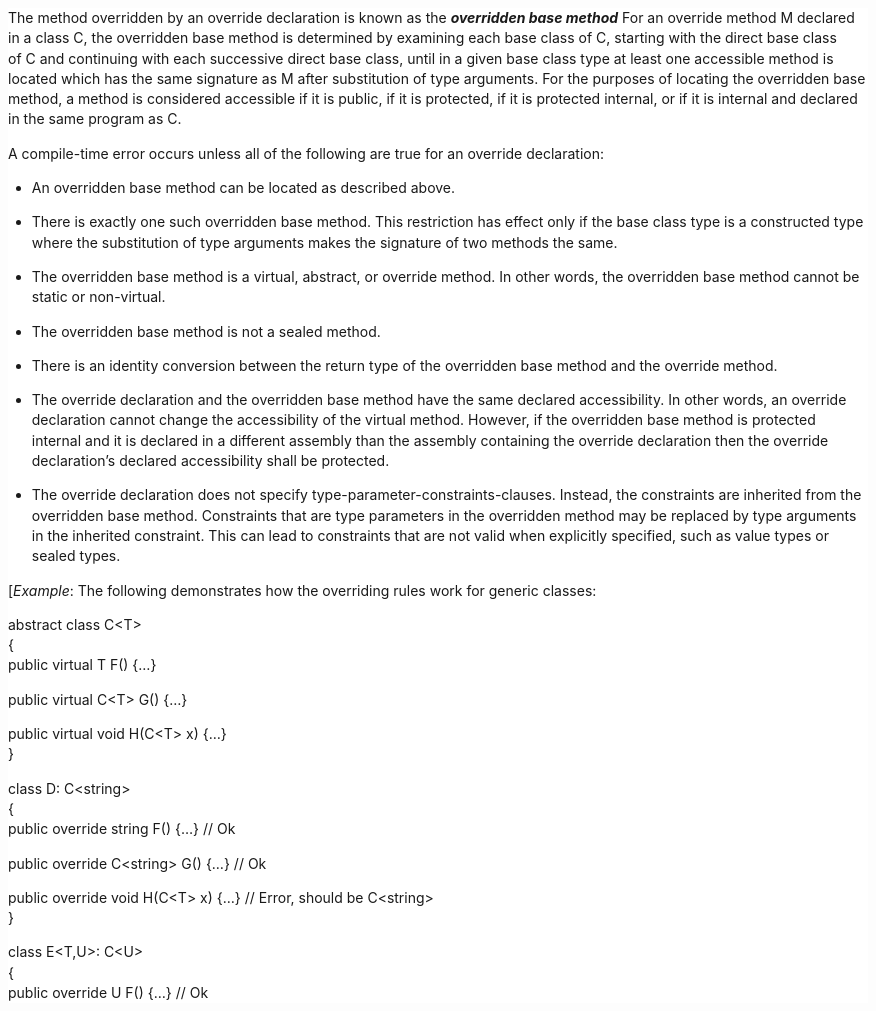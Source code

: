 The method overridden by an override declaration is known as the ***overridden base method*** For an override method M declared in a class C, the overridden base method is determined by examining each base class of C, starting with the direct base class of C and continuing with each successive direct base class, until in a given base class type at least one accessible method is located which has the same signature as M after substitution of type arguments. For the purposes of locating the overridden base method, a method is considered accessible if it is public, if it is protected, if it is protected internal, or if it is internal and declared in the same program as C.

A compile-time error occurs unless all of the following are true for an override declaration:

-   An overridden base method can be located as described above.

-   There is exactly one such overridden base method. This restriction has effect only if the base class type is a constructed type where the substitution of type arguments makes the signature of two methods the same.

-   The overridden base method is a virtual, abstract, or override method. In other words, the overridden base method cannot be static or non-virtual.

-   The overridden base method is not a sealed method.

-   There is an identity conversion between the return type of the overridden base method and the override method.

-   The override declaration and the overridden base method have the same declared accessibility. In other words, an override declaration cannot change the accessibility of the virtual method. However, if the overridden base method is protected internal and it is declared in a different assembly than the assembly containing the override declaration then the override declaration’s declared accessibility shall be protected.

-   The override declaration does not specify type-parameter-constraints-clauses. Instead, the constraints are inherited from the overridden base method. Constraints that are type parameters in the overridden method may be replaced by type arguments in the inherited constraint. This can lead to constraints that are not valid when explicitly specified, such as value types or sealed types.

\[*Example*: The following demonstrates how the overriding rules work for generic classes:

abstract class C&lt;T&gt;\
{\
public virtual T F() {…}

public virtual C&lt;T&gt; G() {…}

public virtual void H(C&lt;T&gt; x) {…}\
}

class D: C&lt;string&gt;\
{\
public override string F() {…} // Ok

public override C&lt;string&gt; G() {…} // Ok

public override void H(C&lt;T&gt; x) {…} // Error, should be C&lt;string&gt;\
}

class E&lt;T,U&gt;: C&lt;U&gt;\
{\
public override U F() {…} // Ok
